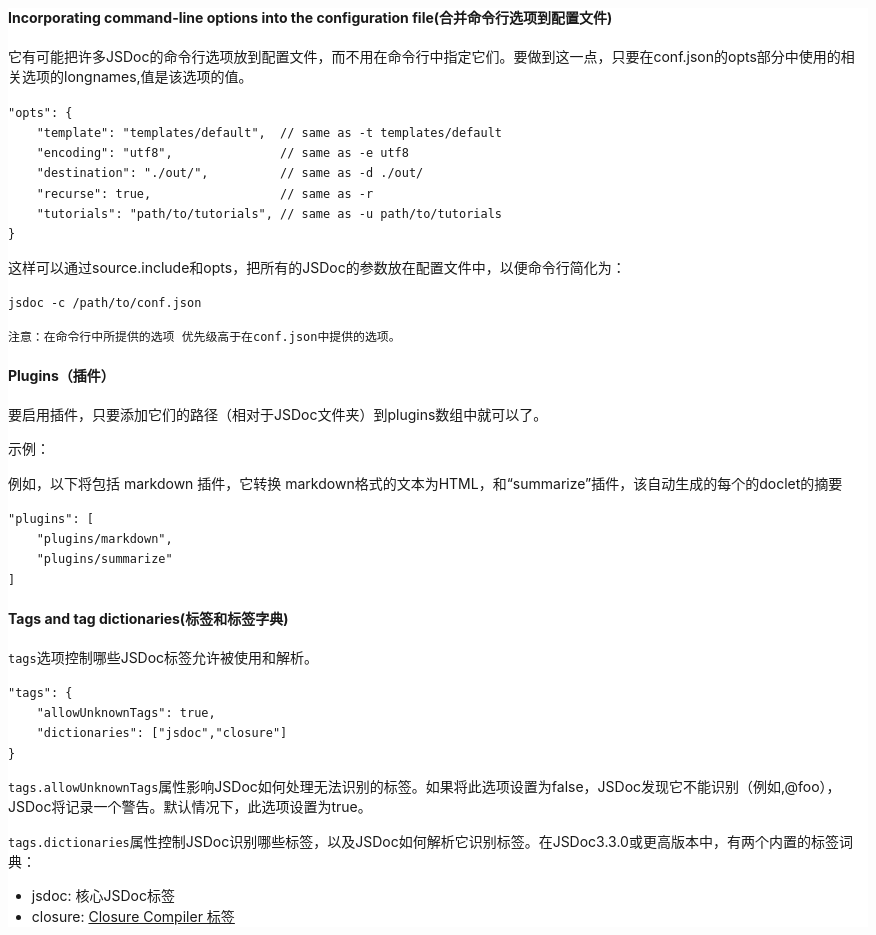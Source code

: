 #### Incorporating command-line options into the configuration file(合并命令行选项到配置文件)

它有可能把许多JSDoc的命令行选项放到配置文件，而不用在命令行中指定它们。要做到这一点，只要在conf.json的opts部分中使用的相关选项的longnames,值是该选项的值。


```JS
"opts": {
    "template": "templates/default",  // same as -t templates/default
    "encoding": "utf8",               // same as -e utf8
    "destination": "./out/",          // same as -d ./out/
    "recurse": true,                  // same as -r
    "tutorials": "path/to/tutorials", // same as -u path/to/tutorials
} 
```

这样可以通过source.include和opts，把所有的JSDoc的参数放在配置文件中，以便命令行简化为：

`jsdoc -c /path/to/conf.json`


```
注意：在命令行中所提供的选项 优先级高于在conf.json中提供的选项。
```

#### Plugins（插件）

要启用插件，只要添加它们的路径（相对于JSDoc文件夹）到plugins数组中就可以了。

示例：

例如，以下将包括 markdown 插件，它转换 markdown格式的文本为HTML，和“summarize”插件，该自动生成的每个的doclet的摘要


```JS
"plugins": [
    "plugins/markdown",
    "plugins/summarize"
] 
```

#### Tags and tag dictionaries(标签和标签字典)

`tags`选项控制哪些JSDoc标签允许被使用和解析。

```JS
"tags": {
    "allowUnknownTags": true,
    "dictionaries": ["jsdoc","closure"]
} 
```


`tags.allowUnknownTags`属性影响JSDoc如何处理无法识别的标签。如果将此选项设置为false，JSDoc发现它不能识别（例如,@foo），JSDoc将记录一个警告。默认情况下，此选项设置为true。

`tags.dictionaries`属性控制JSDoc识别哪些标签，以及JSDoc如何解析它识别标签。在JSDoc3.3.0或更高版本中，有两个内置的标签词典：

- jsdoc: 核心JSDoc标签
- closure: [Closure Compiler 标签](https://github.com/google/closure-compiler/wiki/Annotating-JavaScript-for-the-Closure-Compiler)
